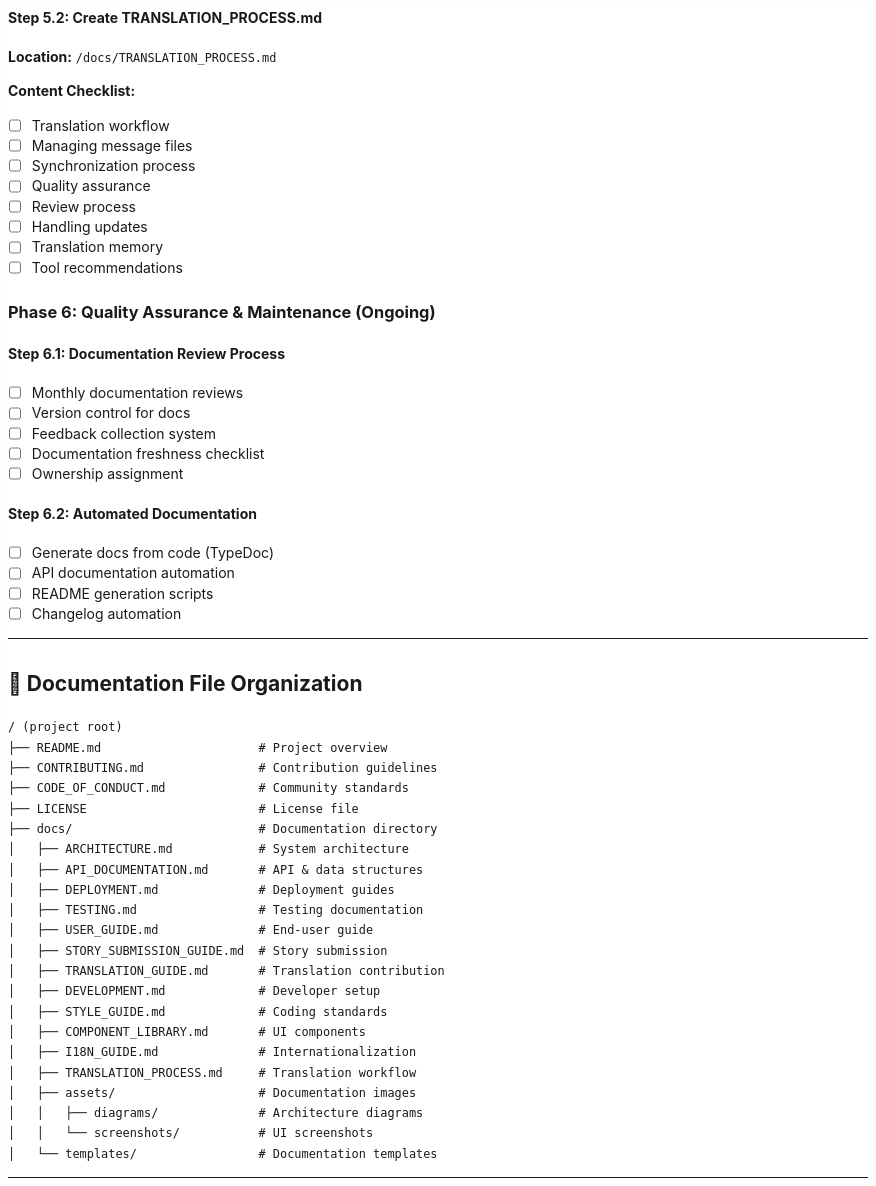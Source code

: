 #### Step 5.2: Create TRANSLATION_PROCESS.md
**Location:** `/docs/TRANSLATION_PROCESS.md`

**Content Checklist:**
- [ ] Translation workflow
- [ ] Managing message files
- [ ] Synchronization process
- [ ] Quality assurance
- [ ] Review process
- [ ] Handling updates
- [ ] Translation memory
- [ ] Tool recommendations

### Phase 6: Quality Assurance & Maintenance (Ongoing)

#### Step 6.1: Documentation Review Process
- [ ] Monthly documentation reviews
- [ ] Version control for docs
- [ ] Feedback collection system
- [ ] Documentation freshness checklist
- [ ] Ownership assignment

#### Step 6.2: Automated Documentation
- [ ] Generate docs from code (TypeDoc)
- [ ] API documentation automation
- [ ] README generation scripts
- [ ] Changelog automation

---

## 📁 Documentation File Organization

```
/ (project root)
├── README.md                      # Project overview
├── CONTRIBUTING.md                # Contribution guidelines
├── CODE_OF_CONDUCT.md             # Community standards
├── LICENSE                        # License file
├── docs/                          # Documentation directory
│   ├── ARCHITECTURE.md            # System architecture
│   ├── API_DOCUMENTATION.md       # API & data structures
│   ├── DEPLOYMENT.md              # Deployment guides
│   ├── TESTING.md                 # Testing documentation
│   ├── USER_GUIDE.md              # End-user guide
│   ├── STORY_SUBMISSION_GUIDE.md  # Story submission
│   ├── TRANSLATION_GUIDE.md       # Translation contribution
│   ├── DEVELOPMENT.md             # Developer setup
│   ├── STYLE_GUIDE.md             # Coding standards
│   ├── COMPONENT_LIBRARY.md       # UI components
│   ├── I18N_GUIDE.md              # Internationalization
│   ├── TRANSLATION_PROCESS.md     # Translation workflow
│   ├── assets/                    # Documentation images
│   │   ├── diagrams/              # Architecture diagrams
│   │   └── screenshots/           # UI screenshots
│   └── templates/                 # Documentation templates
```

---